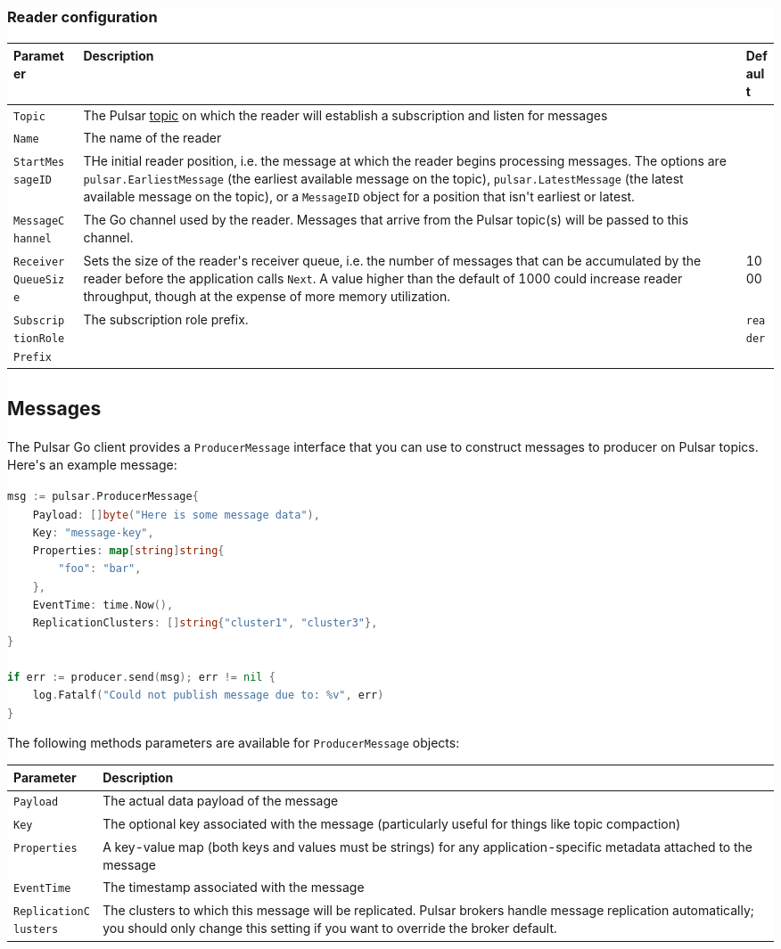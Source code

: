 ### Reader configuration

Parameter | Description | Default
:---------|:------------|:-------
`Topic` | The Pulsar [topic](reference-terminology.md#topic) on which the reader will establish a subscription and listen for messages |
`Name` | The name of the reader |
`StartMessageID` | THe initial reader position, i.e. the message at which the reader begins processing messages. The options are `pulsar.EarliestMessage` (the earliest available message on the topic), `pulsar.LatestMessage` (the latest available message on the topic), or a `MessageID` object for a position that isn't earliest or latest. |
`MessageChannel` | The Go channel used by the reader. Messages that arrive from the Pulsar topic(s) will be passed to this channel. |
`ReceiverQueueSize` | Sets the size of the reader's receiver queue, i.e. the number of messages that can be accumulated by the reader before the application calls `Next`. A value higher than the default of 1000 could increase reader throughput, though at the expense of more memory utilization. | 1000
`SubscriptionRolePrefix` | The subscription role prefix. | `reader`

## Messages

The Pulsar Go client provides a `ProducerMessage` interface that you can use to construct messages to producer on Pulsar topics. Here's an example message:

```go
msg := pulsar.ProducerMessage{
    Payload: []byte("Here is some message data"),
    Key: "message-key",
    Properties: map[string]string{
        "foo": "bar",
    },
    EventTime: time.Now(),
    ReplicationClusters: []string{"cluster1", "cluster3"},
}

if err := producer.send(msg); err != nil {
    log.Fatalf("Could not publish message due to: %v", err)
}
```

The following methods parameters are available for `ProducerMessage` objects:

Parameter | Description
:---------|:-----------
`Payload` | The actual data payload of the message
`Key` | The optional key associated with the message (particularly useful for things like topic compaction)
`Properties` | A key-value map (both keys and values must be strings) for any application-specific metadata attached to the message
`EventTime` | The timestamp associated with the message
`ReplicationClusters` | The clusters to which this message will be replicated. Pulsar brokers handle message replication automatically; you should only change this setting if you want to override the broker default.
